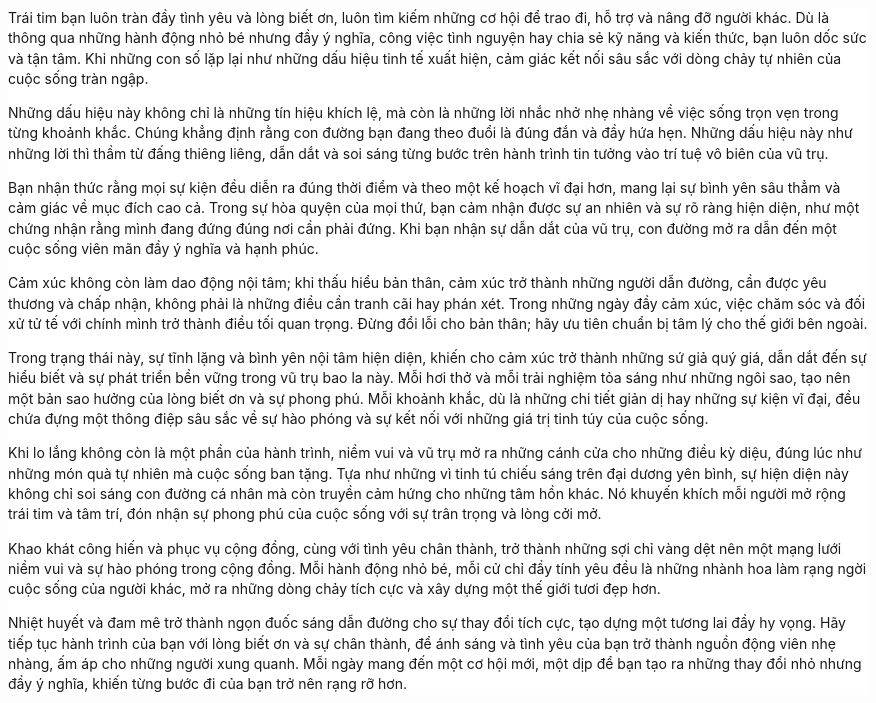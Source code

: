 Trái tim bạn luôn tràn đầy tình yêu và lòng biết ơn, luôn tìm kiếm những cơ hội
để trao đi, hỗ trợ và nâng đỡ người khác. Dù là thông qua những hành động nhỏ bé
nhưng đầy ý nghĩa, công việc tình nguyện hay chia sẻ kỹ năng và kiến thức, bạn
luôn dốc sức và tận tâm. Khi những con số lặp lại như những dấu hiệu tinh tế
xuất hiện, cảm giác kết nối sâu sắc với dòng chảy tự nhiên của cuộc sống tràn
ngập.

Những dấu hiệu này không chỉ là những tín hiệu khích lệ, mà còn là những lời
nhắc nhở nhẹ nhàng về việc sống trọn vẹn trong từng khoảnh khắc. Chúng khẳng
định rằng con đường bạn đang theo đuổi là đúng đắn và đầy hứa hẹn. Những dấu
hiệu này như những lời thì thầm từ đấng thiêng liêng, dẫn dắt và soi sáng từng
bước trên hành trình tin tưởng vào trí tuệ vô biên của vũ trụ.

Bạn nhận thức rằng mọi sự kiện đều diễn ra đúng thời điểm và theo một kế hoạch
vĩ đại hơn, mang lại sự bình yên sâu thẳm và cảm giác về mục đích cao cả. Trong
sự hòa quyện của mọi thứ, bạn cảm nhận được sự an nhiên và sự rõ ràng hiện diện,
như một chứng nhận rằng mình đang đứng đúng nơi cần phải đứng. Khi bạn nhận sự
dẫn dắt của vũ trụ, con đường mở ra dẫn đến một cuộc sống viên mãn đầy ý nghĩa
và hạnh phúc.

Cảm xúc không còn làm dao động nội tâm; khi thấu hiểu bản thân, cảm xúc trở
thành những người dẫn đường, cần được yêu thương và chấp nhận, không phải là
những điều cần tranh cãi hay phán xét. Trong những ngày đầy cảm xúc, việc chăm
sóc và đối xử tử tế với chính mình trở thành điều tối quan trọng. Đừng đổi lỗi
cho bản thân; hãy ưu tiên chuẩn bị tâm lý cho thế giới bên ngoài.

Trong trạng thái này, sự tĩnh lặng và bình yên nội tâm hiện diện, khiến cho cảm
xúc trở thành những sứ giả quý giá, dẫn dắt đến sự hiểu biết và sự phát triển
bền vững trong vũ trụ bao la này. Mỗi hơi thở và mỗi trải nghiệm tỏa sáng như
những ngôi sao, tạo nên một bản sao hưởng của lòng biết ơn và sự phong phú. Mỗi
khoảnh khắc, dù là những chi tiết giản dị hay những sự kiện vĩ đại, đều chứa
đựng một thông điệp sâu sắc về sự hào phóng và sự kết nối với những giá trị tinh
túy của cuộc sống.

Khi lo lắng không còn là một phần của hành trình, niềm vui và vũ trụ mở ra những
cánh cửa cho những điều kỳ diệu, đúng lúc như những món quà tự nhiên mà cuộc
sống ban tặng. Tựa như những vì tinh tú chiếu sáng trên đại dương yên bình, sự
hiện diện này không chỉ soi sáng con đường cá nhân mà còn truyền cảm hứng cho
những tâm hồn khác. Nó khuyến khích mỗi người mở rộng trái tim và tâm trí, đón
nhận sự phong phú của cuộc sống với sự trân trọng và lòng cởi mở.

Khao khát công hiến và phục vụ cộng đồng, cùng với tình yêu chân thành, trở
thành những sợi chỉ vàng dệt nên một mạng lưới niềm vui và sự hào phóng trong
cộng đồng. Mỗi hành động nhỏ bé, mỗi cử chỉ đầy tính yêu đều là những nhành hoa
làm rạng ngời cuộc sống của người khác, mở ra những dòng chảy tích cực và xây
dựng một thế giới tươi đẹp hơn.

Nhiệt huyết và đam mê trở thành ngọn đuốc sáng dẫn đường cho sự thay đổi tích
cực, tạo dựng một tương lai đầy hy vọng. Hãy tiếp tục hành trình của bạn với
lòng biết ơn và sự chân thành, để ánh sáng và tình yêu của bạn trở thành nguồn
động viên nhẹ nhàng, ấm áp cho những người xung quanh. Mỗi ngày mang đến một cơ
hội mới, một dịp để bạn tạo ra những thay đổi nhỏ nhưng đầy ý nghĩa, khiến từng
bước đi của bạn trở nên rạng rỡ hơn.
